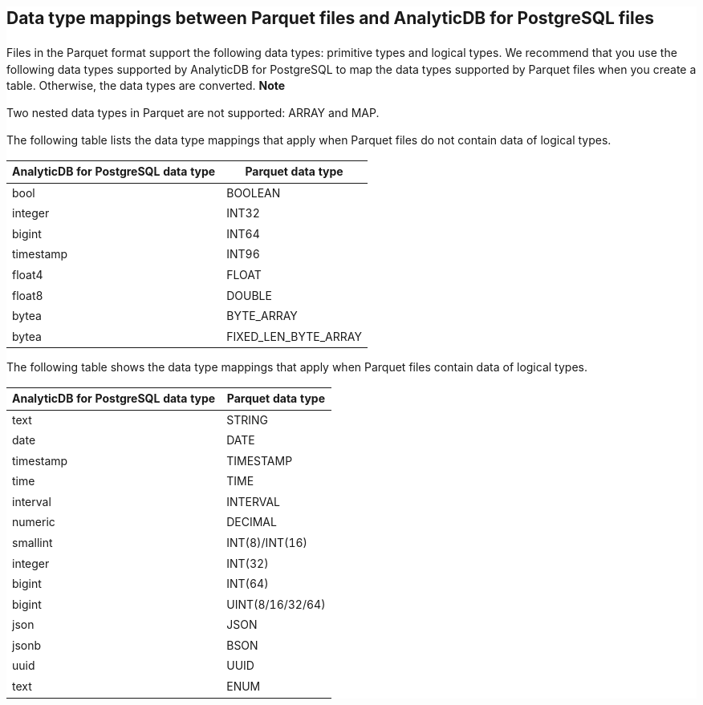 Data type mappings between Parquet files and AnalyticDB for PostgreSQL files 
-------------------------------------------------------------------------------------------------

Files in the Parquet format support the following data types: primitive types and logical types. We recommend that you use the following data types supported by AnalyticDB for PostgreSQL to map the data types supported by Parquet files when you create a table. Otherwise, the data types are converted.
**Note**

Two nested data types in Parquet are not supported: ARRAY and MAP.

The following table lists the data type mappings that apply when Parquet files do not contain data of logical types.


| AnalyticDB for PostgreSQL data type |  Parquet data type   |
|-------------------------------------|----------------------|
| bool                                | BOOLEAN              |
| integer                             | INT32                |
| bigint                              | INT64                |
| timestamp                           | INT96                |
| float4                              | FLOAT                |
| float8                              | DOUBLE               |
| bytea                               | BYTE_ARRAY           |
| bytea                               | FIXED_LEN_BYTE_ARRAY |



The following table shows the data type mappings that apply when Parquet files contain data of logical types. 


| AnalyticDB for PostgreSQL data type | Parquet data type |
|-------------------------------------|-------------------|
| text                                | STRING            |
| date                                | DATE              |
| timestamp                           | TIMESTAMP         |
| time                                | TIME              |
| interval                            | INTERVAL          |
| numeric                             | DECIMAL           |
| smallint                            | INT(8)/INT(16)    |
| integer                             | INT(32)           |
| bigint                              | INT(64)           |
| bigint                              | UINT(8/16/32/64)  |
| json                                | JSON              |
| jsonb                               | BSON              |
| uuid                                | UUID              |
| text                                | ENUM              |
